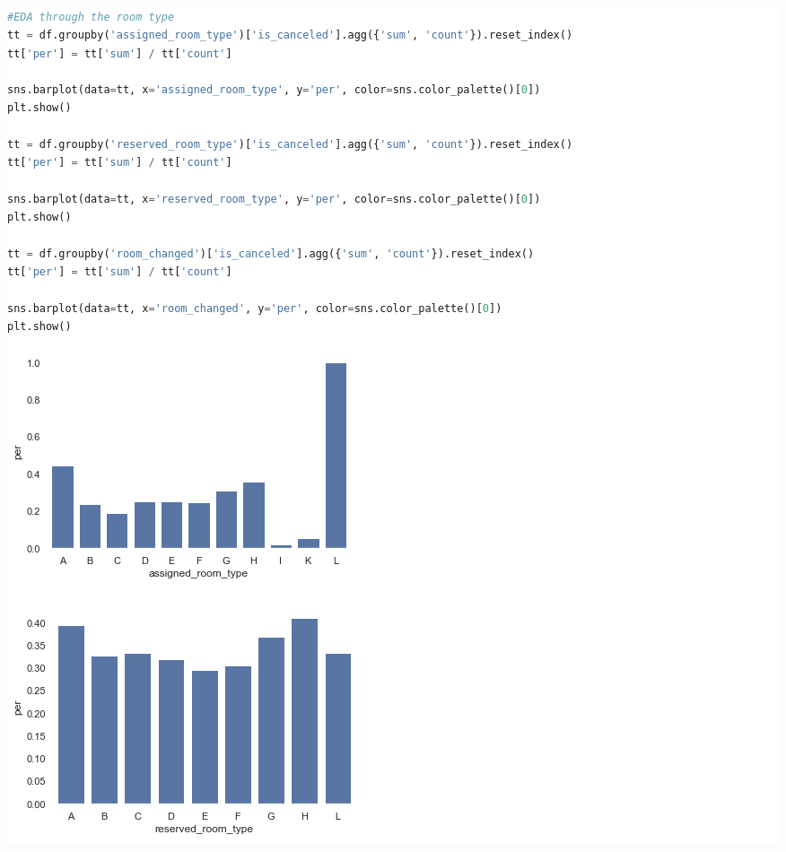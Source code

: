 


```python
#EDA through the room type
tt = df.groupby('assigned_room_type')['is_canceled'].agg({'sum', 'count'}).reset_index()
tt['per'] = tt['sum'] / tt['count']

sns.barplot(data=tt, x='assigned_room_type', y='per', color=sns.color_palette()[0])
plt.show()

tt = df.groupby('reserved_room_type')['is_canceled'].agg({'sum', 'count'}).reset_index()
tt['per'] = tt['sum'] / tt['count']

sns.barplot(data=tt, x='reserved_room_type', y='per', color=sns.color_palette()[0])
plt.show()

tt = df.groupby('room_changed')['is_canceled'].agg({'sum', 'count'}).reset_index()
tt['per'] = tt['sum'] / tt['count']

sns.barplot(data=tt, x='room_changed', y='per', color=sns.color_palette()[0])
plt.show()
```


![png](assets/images/output_24_0.png)



![png](assets/images/output_24_1.png)
